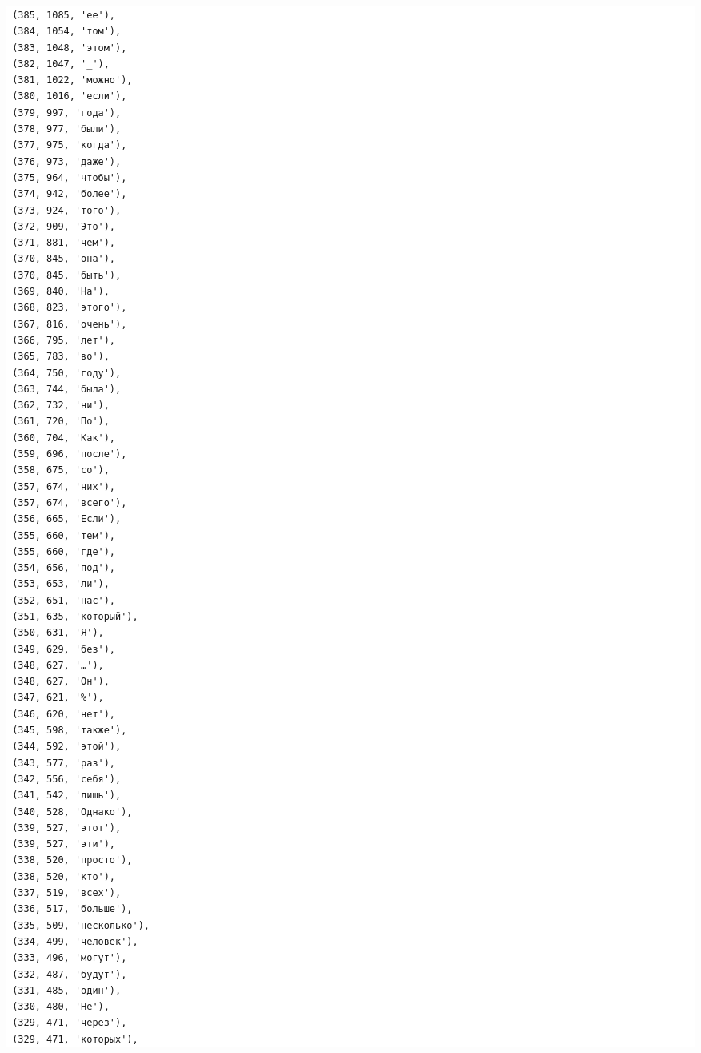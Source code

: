      (385, 1085, 'ее'),
     (384, 1054, 'том'),
     (383, 1048, 'этом'),
     (382, 1047, '_'),
     (381, 1022, 'можно'),
     (380, 1016, 'если'),
     (379, 997, 'года'),
     (378, 977, 'были'),
     (377, 975, 'когда'),
     (376, 973, 'даже'),
     (375, 964, 'чтобы'),
     (374, 942, 'более'),
     (373, 924, 'того'),
     (372, 909, 'Это'),
     (371, 881, 'чем'),
     (370, 845, 'она'),
     (370, 845, 'быть'),
     (369, 840, 'На'),
     (368, 823, 'этого'),
     (367, 816, 'очень'),
     (366, 795, 'лет'),
     (365, 783, 'во'),
     (364, 750, 'году'),
     (363, 744, 'была'),
     (362, 732, 'ни'),
     (361, 720, 'По'),
     (360, 704, 'Как'),
     (359, 696, 'после'),
     (358, 675, 'со'),
     (357, 674, 'них'),
     (357, 674, 'всего'),
     (356, 665, 'Если'),
     (355, 660, 'тем'),
     (355, 660, 'где'),
     (354, 656, 'под'),
     (353, 653, 'ли'),
     (352, 651, 'нас'),
     (351, 635, 'который'),
     (350, 631, 'Я'),
     (349, 629, 'без'),
     (348, 627, '…'),
     (348, 627, 'Он'),
     (347, 621, '%'),
     (346, 620, 'нет'),
     (345, 598, 'также'),
     (344, 592, 'этой'),
     (343, 577, 'раз'),
     (342, 556, 'себя'),
     (341, 542, 'лишь'),
     (340, 528, 'Однако'),
     (339, 527, 'этот'),
     (339, 527, 'эти'),
     (338, 520, 'просто'),
     (338, 520, 'кто'),
     (337, 519, 'всех'),
     (336, 517, 'больше'),
     (335, 509, 'несколько'),
     (334, 499, 'человек'),
     (333, 496, 'могут'),
     (332, 487, 'будут'),
     (331, 485, 'один'),
     (330, 480, 'Не'),
     (329, 471, 'через'),
     (329, 471, 'которых'),